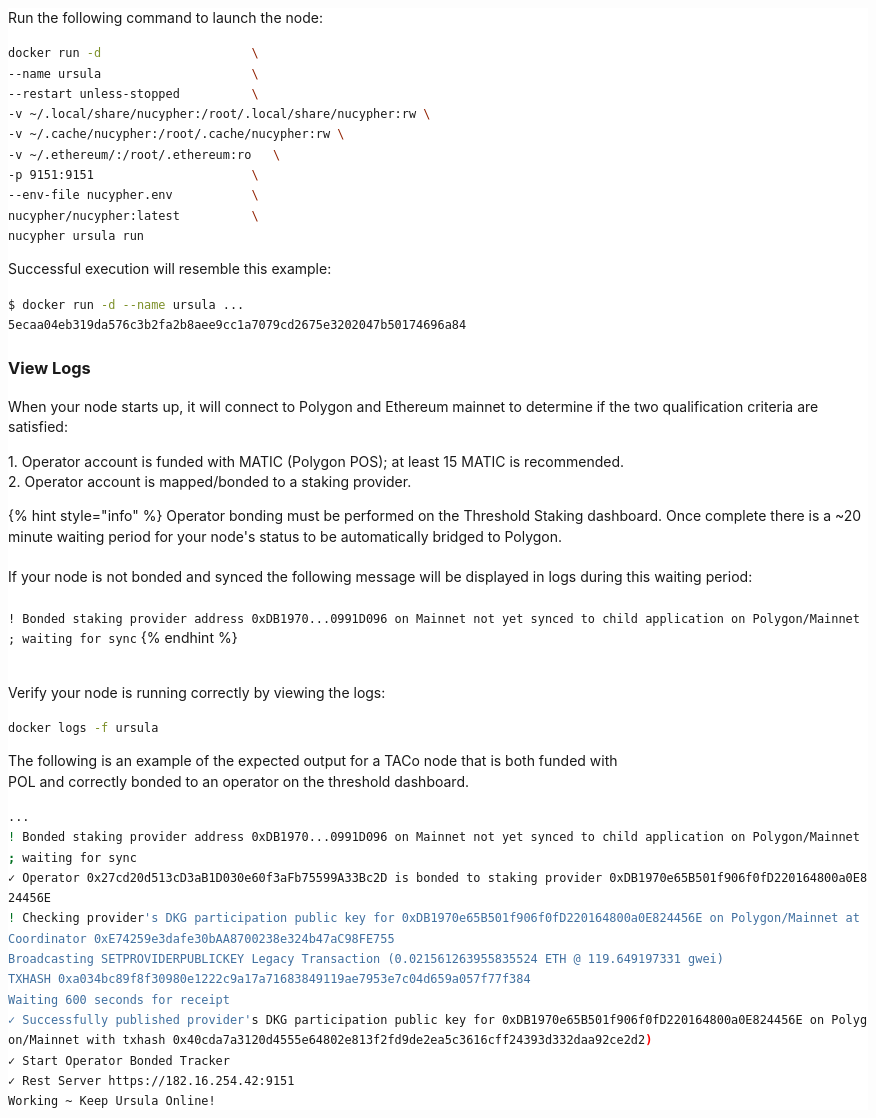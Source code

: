 Run the following command to launch the node:

```bash
docker run -d                     \
--name ursula                     \
--restart unless-stopped          \
-v ~/.local/share/nucypher:/root/.local/share/nucypher:rw \
-v ~/.cache/nucypher:/root/.cache/nucypher:rw \
-v ~/.ethereum/:/root/.ethereum:ro   \
-p 9151:9151                      \
--env-file nucypher.env           \
nucypher/nucypher:latest          \
nucypher ursula run 
```

Successful execution will resemble this example:

```bash
$ docker run -d --name ursula ...
5ecaa04eb319da576c3b2fa2b8aee9cc1a7079cd2675e3202047b50174696a84
```

### View Logs

When your node starts up, it will connect to Polygon and Ethereum mainnet to determine if the two qualification criteria are satisfied:

1\. Operator account is funded with MATIC (Polygon POS); at least 15 MATIC is recommended.\
2\. Operator account is mapped/bonded to a staking provider.

{% hint style="info" %}
Operator bonding must be performed on the Threshold Staking dashboard. Once complete there is a \~20 minute waiting period for your node's status to be automatically bridged to Polygon.\
\
If your node is not bonded and synced the following message will be displayed in logs during this waiting period:\
\
`! Bonded staking provider address 0xDB1970...0991D096 on Mainnet not yet synced to child application on Polygon/Mainnet ; waiting for sync`
{% endhint %}

\
Verify your node is running correctly by viewing the logs:

```bash
docker logs -f ursula
```

The following is an example of the expected output for a TACo node that is both funded with\
POL and correctly bonded to an operator on the threshold dashboard.

```bash
...
! Bonded staking provider address 0xDB1970...0991D096 on Mainnet not yet synced to child application on Polygon/Mainnet ; waiting for sync
✓ Operator 0x27cd20d513cD3aB1D030e60f3aFb75599A33Bc2D is bonded to staking provider 0xDB1970e65B501f906f0fD220164800a0E824456E
! Checking provider's DKG participation public key for 0xDB1970e65B501f906f0fD220164800a0E824456E on Polygon/Mainnet at Coordinator 0xE74259e3dafe30bAA8700238e324b47aC98FE755
Broadcasting SETPROVIDERPUBLICKEY Legacy Transaction (0.021561263955835524 ETH @ 119.649197331 gwei)
TXHASH 0xa034bc89f8f30980e1222c9a17a71683849119ae7953e7c04d659a057f77f384
Waiting 600 seconds for receipt
✓ Successfully published provider's DKG participation public key for 0xDB1970e65B501f906f0fD220164800a0E824456E on Polygon/Mainnet with txhash 0x40cda7a3120d4555e64802e813f2fd9de2ea5c3616cff24393d332daa92ce2d2)
✓ Start Operator Bonded Tracker
✓ Rest Server https://182.16.254.42:9151
Working ~ Keep Ursula Online!
```